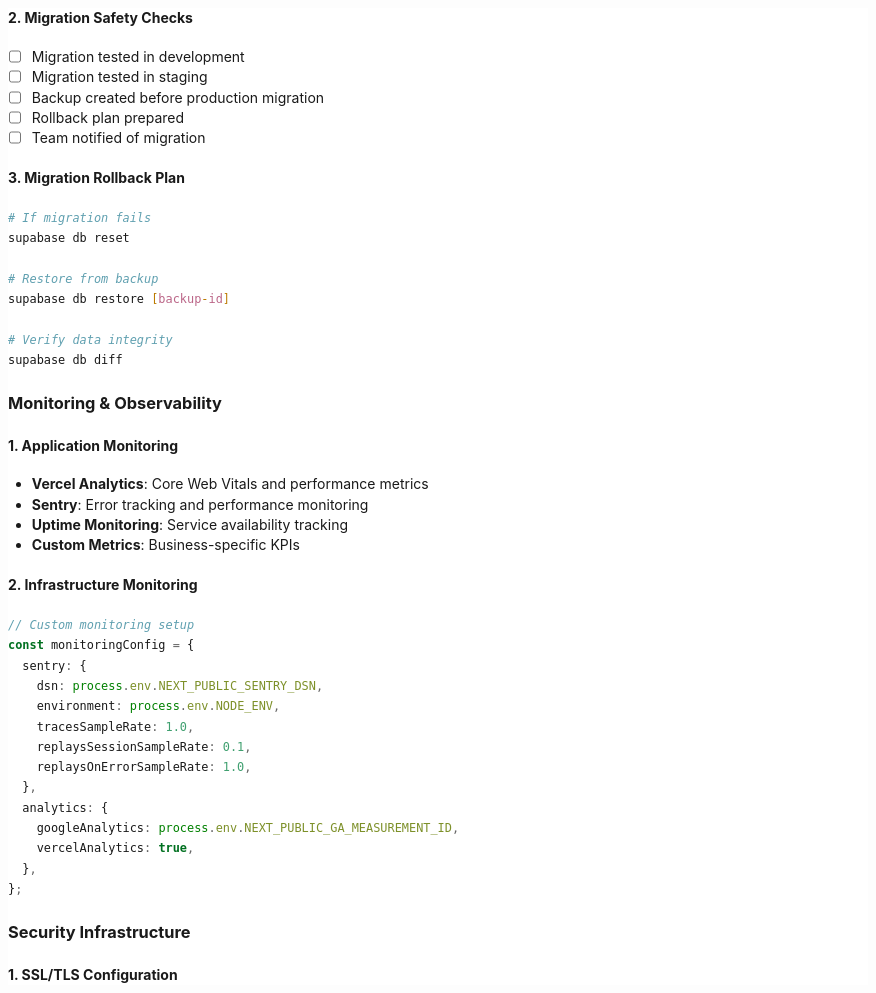 #### 2. **Migration Safety Checks**

- [ ] Migration tested in development
- [ ] Migration tested in staging
- [ ] Backup created before production migration
- [ ] Rollback plan prepared
- [ ] Team notified of migration

#### 3. **Migration Rollback Plan**

```bash
# If migration fails
supabase db reset

# Restore from backup
supabase db restore [backup-id]

# Verify data integrity
supabase db diff
```

### Monitoring & Observability

#### 1. **Application Monitoring**

- **Vercel Analytics**: Core Web Vitals and performance metrics
- **Sentry**: Error tracking and performance monitoring
- **Uptime Monitoring**: Service availability tracking
- **Custom Metrics**: Business-specific KPIs

#### 2. **Infrastructure Monitoring**

```typescript
// Custom monitoring setup
const monitoringConfig = {
  sentry: {
    dsn: process.env.NEXT_PUBLIC_SENTRY_DSN,
    environment: process.env.NODE_ENV,
    tracesSampleRate: 1.0,
    replaysSessionSampleRate: 0.1,
    replaysOnErrorSampleRate: 1.0,
  },
  analytics: {
    googleAnalytics: process.env.NEXT_PUBLIC_GA_MEASUREMENT_ID,
    vercelAnalytics: true,
  },
};
```

### Security Infrastructure

#### 1. **SSL/TLS Configuration**

